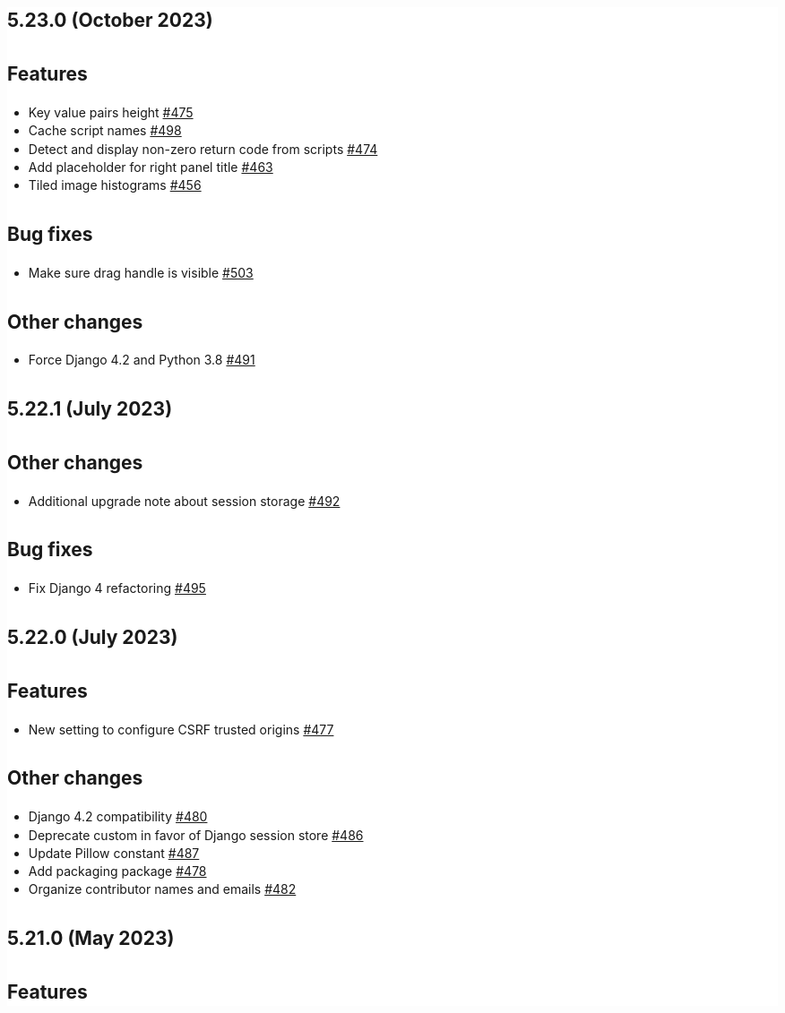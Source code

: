 5.23.0 (October 2023)
---------------------

## Features

- Key value pairs height [#475](https://github.com/ome/omero-web/pull/475)
- Cache script names [#498](https://github.com/ome/omero-web/pull/498)
- Detect and display non-zero return code from scripts [#474](https://github.com/ome/omero-web/pull/474)
- Add placeholder for right panel title [#463](https://github.com/ome/omero-web/pull/463)
- Tiled image histograms [#456](https://github.com/ome/omero-web/pull/456)

## Bug fixes

- Make sure drag handle is visible [#503](https://github.com/ome/omero-web/pull/503)

## Other changes

- Force Django 4.2 and Python 3.8 [#491](https://github.com/ome/omero-web/pull/491)

5.22.1 (July 2023)
------------------

## Other changes

- Additional upgrade note about session storage [#492](https://github.com/ome/omero-web/pull/492) 

## Bug fixes

- Fix Django 4 refactoring [#495](https://github.com/ome/omero-web/pull/495)

5.22.0 (July 2023)
------------------

## Features

- New setting to configure CSRF trusted origins [#477](https://github.com/ome/omero-web/pull/477)

## Other changes

- Django 4.2 compatibility [#480](https://github.com/ome/omero-web/pull/480)
- Deprecate custom in favor of Django session store [#486](https://github.com/ome/omero-web/pull/486)
- Update Pillow constant [#487](https://github.com/ome/omero-web/pull/487)
- Add packaging package [#478](https://github.com/ome/omero-web/pull/478)
- Organize contributor names and emails [#482](https://github.com/ome/omero-web/pull/482) 

5.21.0 (May 2023)
-----------------

## Features
